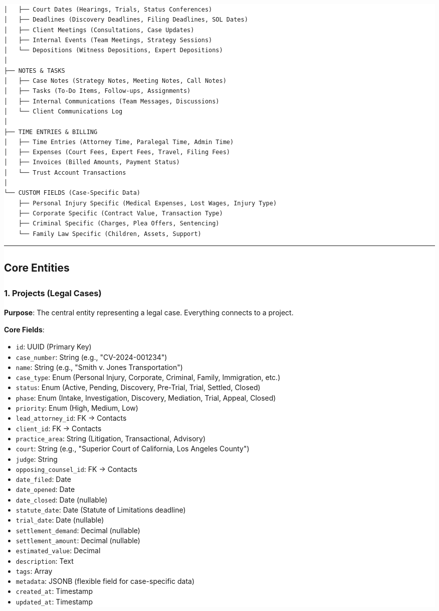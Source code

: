 ```
│   ├── Court Dates (Hearings, Trials, Status Conferences)
│   ├── Deadlines (Discovery Deadlines, Filing Deadlines, SOL Dates)
│   ├── Client Meetings (Consultations, Case Updates)
│   ├── Internal Events (Team Meetings, Strategy Sessions)
│   └── Depositions (Witness Depositions, Expert Depositions)
│
├── NOTES & TASKS
│   ├── Case Notes (Strategy Notes, Meeting Notes, Call Notes)
│   ├── Tasks (To-Do Items, Follow-ups, Assignments)
│   ├── Internal Communications (Team Messages, Discussions)
│   └── Client Communications Log
│
├── TIME ENTRIES & BILLING
│   ├── Time Entries (Attorney Time, Paralegal Time, Admin Time)
│   ├── Expenses (Court Fees, Expert Fees, Travel, Filing Fees)
│   ├── Invoices (Billed Amounts, Payment Status)
│   └── Trust Account Transactions
│
└── CUSTOM FIELDS (Case-Specific Data)
    ├── Personal Injury Specific (Medical Expenses, Lost Wages, Injury Type)
    ├── Corporate Specific (Contract Value, Transaction Type)
    ├── Criminal Specific (Charges, Plea Offers, Sentencing)
    └── Family Law Specific (Children, Assets, Support)
```

---

## Core Entities

### 1. Projects (Legal Cases)

**Purpose**: The central entity representing a legal case. Everything connects to a project.

**Core Fields**:
- `id`: UUID (Primary Key)
- `case_number`: String (e.g., "CV-2024-001234")
- `name`: String (e.g., "Smith v. Jones Transportation")
- `case_type`: Enum (Personal Injury, Corporate, Criminal, Family, Immigration, etc.)
- `status`: Enum (Active, Pending, Discovery, Pre-Trial, Trial, Settled, Closed)
- `phase`: Enum (Intake, Investigation, Discovery, Mediation, Trial, Appeal, Closed)
- `priority`: Enum (High, Medium, Low)
- `lead_attorney_id`: FK → Contacts
- `client_id`: FK → Contacts
- `practice_area`: String (Litigation, Transactional, Advisory)
- `court`: String (e.g., "Superior Court of California, Los Angeles County")
- `judge`: String
- `opposing_counsel_id`: FK → Contacts
- `date_filed`: Date
- `date_opened`: Date
- `date_closed`: Date (nullable)
- `statute_date`: Date (Statute of Limitations deadline)
- `trial_date`: Date (nullable)
- `settlement_demand`: Decimal (nullable)
- `settlement_amount`: Decimal (nullable)
- `estimated_value`: Decimal
- `description`: Text
- `tags`: Array<String>
- `metadata`: JSONB (flexible field for case-specific data)
- `created_at`: Timestamp
- `updated_at`: Timestamp
